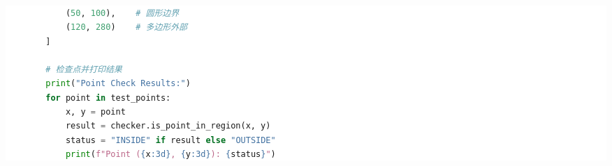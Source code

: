 ```Python
            (50, 100),    # 圆形边界
            (120, 280)    # 多边形外部
        ]

        # 检查点并打印结果
        print("Point Check Results:")
        for point in test_points:
            x, y = point
            result = checker.is_point_in_region(x, y)
            status = "INSIDE" if result else "OUTSIDE"
            print(f"Point ({x:3d}, {y:3d}): {status}")
```
